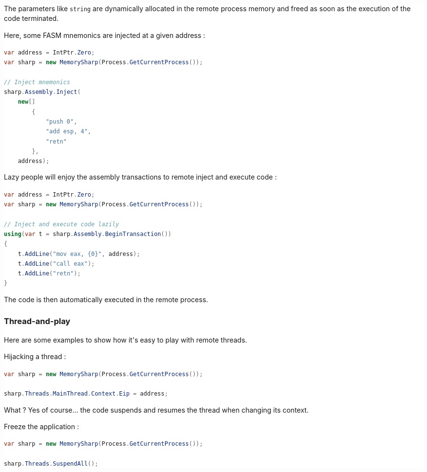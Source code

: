The parameters like `string` are dynamically allocated in the remote process memory and freed as soon as the execution of the code terminated.

Here, some FASM mnemonics are injected at a given address :

```csharp
var address = IntPtr.Zero;
var sharp = new MemorySharp(Process.GetCurrentProcess());

// Inject mnemonics
sharp.Assembly.Inject(
    new[]
        {
            "push 0",
            "add esp, 4",
            "retn"
        },
    address);
```

Lazy people will enjoy the assembly transactions to remote inject and execute code :

```csharp
var address = IntPtr.Zero;
var sharp = new MemorySharp(Process.GetCurrentProcess());

// Inject and execute code lazily
using(var t = sharp.Assembly.BeginTransaction())
{
	t.AddLine("mov eax, {0}", address);
	t.AddLine("call eax");
	t.AddLine("retn");
}
```

The code is then automatically executed in the remote process.

### Thread-and-play ###

Here are some examples to show how it's easy to play with remote threads.

Hijacking a thread :

```csharp
var sharp = new MemorySharp(Process.GetCurrentProcess());

sharp.Threads.MainThread.Context.Eip = address;
```

What ? Yes of course... the code suspends and resumes the thread when changing its context.

Freeze the application :

```csharp
var sharp = new MemorySharp(Process.GetCurrentProcess());

sharp.Threads.SuspendAll();
```
